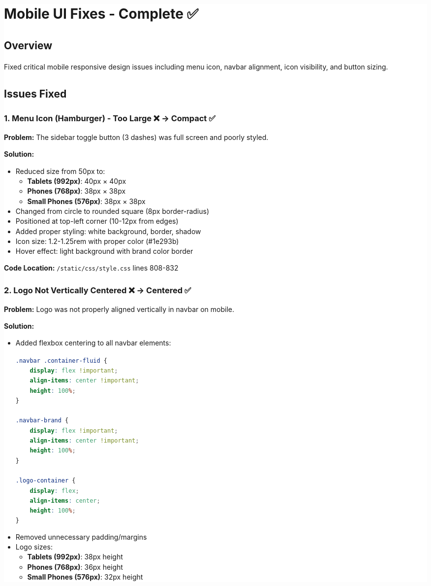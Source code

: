 # Mobile UI Fixes - Complete ✅

## Overview
Fixed critical mobile responsive design issues including menu icon, navbar alignment, icon visibility, and button sizing.

## Issues Fixed

### 1. Menu Icon (Hamburger) - Too Large ❌ → Compact ✅
**Problem:** The sidebar toggle button (3 dashes) was full screen and poorly styled.

**Solution:**
- Reduced size from 50px to:
  - **Tablets (992px)**: 40px × 40px
  - **Phones (768px)**: 38px × 38px  
  - **Small Phones (576px)**: 38px × 38px
- Changed from circle to rounded square (8px border-radius)
- Positioned at top-left corner (10-12px from edges)
- Added proper styling: white background, border, shadow
- Icon size: 1.2-1.25rem with proper color (#1e293b)
- Hover effect: light background with brand color border

**Code Location:** `/static/css/style.css` lines 808-832

### 2. Logo Not Vertically Centered ❌ → Centered ✅
**Problem:** Logo was not properly aligned vertically in navbar on mobile.

**Solution:**
- Added flexbox centering to all navbar elements:
  ```css
  .navbar .container-fluid {
      display: flex !important;
      align-items: center !important;
      height: 100%;
  }
  
  .navbar-brand {
      display: flex !important;
      align-items: center !important;
      height: 100%;
  }
  
  .logo-container {
      display: flex;
      align-items: center;
      height: 100%;
  }
  ```
- Removed unnecessary padding/margins
- Logo sizes:
  - **Tablets (992px)**: 38px height
  - **Phones (768px)**: 36px height
  - **Small Phones (576px)**: 32px height
